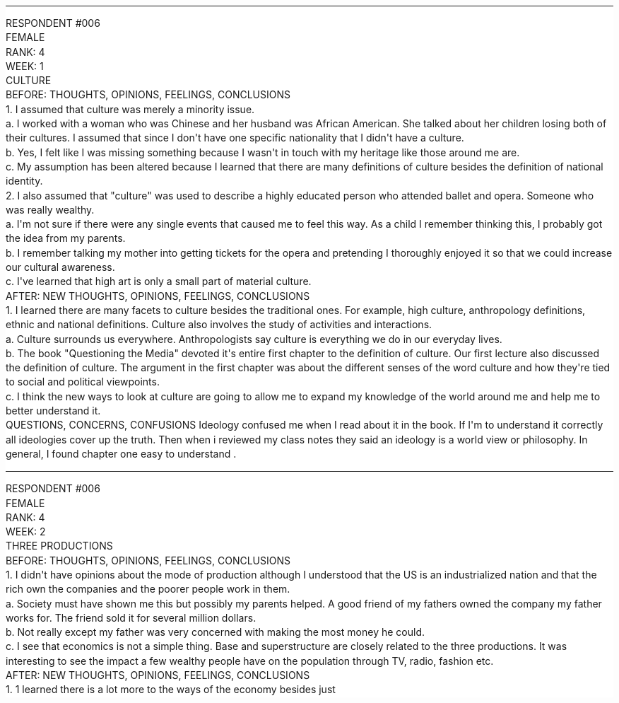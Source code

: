 * * *

  
  
RESPONDENT #006  
FEMALE  
RANK: 4  
WEEK: 1  
CULTURE  
BEFORE: THOUGHTS, OPINIONS, FEELINGS, CONCLUSIONS  
1\. I assumed that culture was merely a minority issue.  
a. I worked with a woman who was Chinese and her husband was African American.
She talked about her children losing both of their cultures. I assumed that
since I don't have one specific nationality that I didn't have a culture.  
b. Yes, I felt like I was missing something because I wasn't in touch with my
heritage like those around me are.  
c. My assumption has been altered because I learned that there are many
definitions of culture besides the definition of national identity.  
2\. I also assumed that "culture" was used to describe a highly educated
person who attended ballet and opera. Someone who was really wealthy.  
a. I'm not sure if there were any single events that caused me to feel this
way. As a child I remember thinking this, I probably got the idea from my
parents.  
b. I remember talking my mother into getting tickets for the opera and
pretending I thoroughly enjoyed it so that we could increase our cultural
awareness.  
c. I've learned that high art is only a small part of material culture.  
AFTER: NEW THOUGHTS, OPINIONS, FEELINGS, CONCLUSIONS  
1\. I learned there are many facets to culture besides the traditional ones.
For example, high culture, anthropology definitions, ethnic and national
definitions. Culture also involves the study of activities and interactions.  
a. Culture surrounds us everywhere. Anthropologists say culture is everything
we do in our everyday lives.  
b. The book "Questioning the Media" devoted it's entire first chapter to the
definition of culture. Our first lecture also discussed the definition of
culture. The argument in the first chapter was about the different senses of
the word culture and how they're tied to social and political viewpoints.  
c. I think the new ways to look at culture are going to allow me to expand my
knowledge of the world around me and help me to better understand it.  
QUESTIONS, CONCERNS, CONFUSIONS Ideology confused me when I read about it in
the book. If I'm to understand it correctly all ideologies cover up the truth.
Then when i reviewed my class notes they said an ideology is a world view or
philosophy. In general, I found chapter one easy to understand .  

* * *

  
  
RESPONDENT #006  
FEMALE  
RANK: 4  
WEEK: 2  
THREE PRODUCTIONS  
BEFORE: THOUGHTS, OPINIONS, FEELINGS, CONCLUSIONS  
1\. I didn't have opinions about the mode of production although I understood
that the US is an industrialized nation and that the rich own the companies
and the poorer people work in them.  
a. Society must have shown me this but possibly my parents helped. A good
friend of my fathers owned the company my father works for. The friend sold it
for several million dollars.  
b. Not really except my father was very concerned with making the most money
he could.  
c. I see that economics is not a simple thing. Base and superstructure are
closely related to the three productions. It was interesting to see the impact
a few wealthy people have on the population through TV, radio, fashion etc.  
AFTER: NEW THOUGHTS, OPINIONS, FEELINGS, CONCLUSIONS  
1\. 1 learned there is a lot more to the ways of the economy besides just